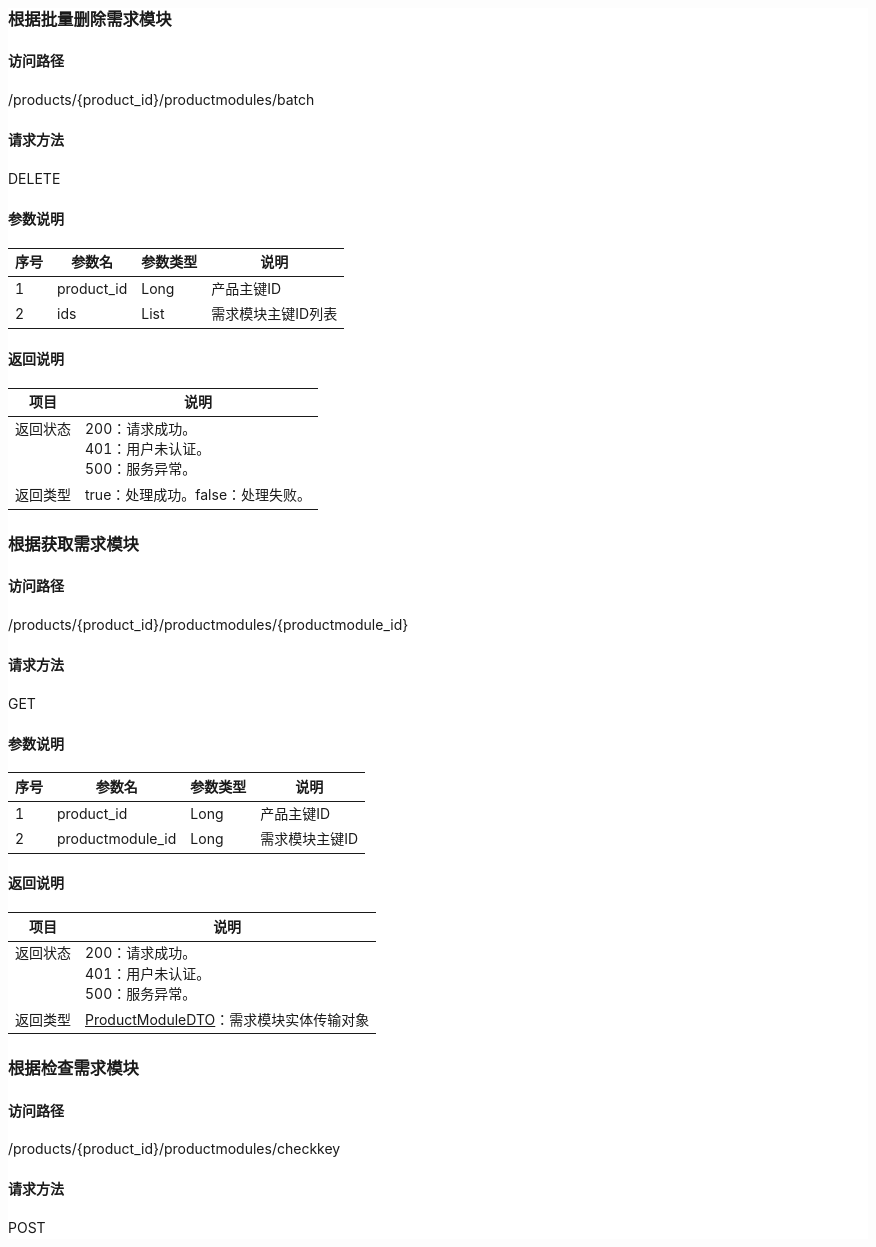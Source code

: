 ### 根据批量删除需求模块
#### 访问路径
/products/{product_id}/productmodules/batch

#### 请求方法
DELETE

#### 参数说明
| 序号 | 参数名 | 参数类型 | 说明 |
| ---- | ---- | ---- | ---- |
| 1 | product_id | Long | 产品主键ID |
| 2 | ids | List<Long> | 需求模块主键ID列表 |

#### 返回说明
| 项目 | 说明 |
| ---- | ---- |
| 返回状态 | 200：请求成功。<br>401：用户未认证。<br>500：服务异常。 |
| 返回类型 | true：处理成功。false：处理失败。 |

### 根据获取需求模块
#### 访问路径
/products/{product_id}/productmodules/{productmodule_id}

#### 请求方法
GET

#### 参数说明
| 序号 | 参数名 | 参数类型 | 说明 |
| ---- | ---- | ---- | ---- |
| 1 | product_id | Long | 产品主键ID |
| 2 | productmodule_id | Long | 需求模块主键ID |

#### 返回说明
| 项目 | 说明 |
| ---- | ---- |
| 返回状态 | 200：请求成功。<br>401：用户未认证。<br>500：服务异常。 |
| 返回类型 | [ProductModuleDTO](#ProductModuleDTO)：需求模块实体传输对象 |

### 根据检查需求模块
#### 访问路径
/products/{product_id}/productmodules/checkkey

#### 请求方法
POST
